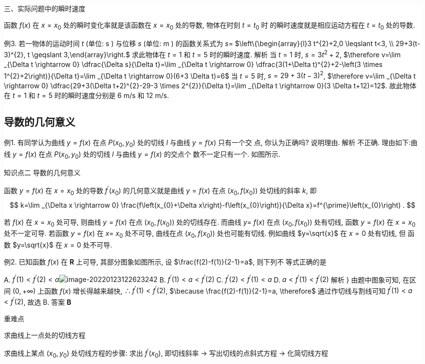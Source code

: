 

三、实际问题中的瞬时速度

   函数 $f(x)$ 在 $x=x_{0}$ 处的瞬时变化率就是该函数在 $x=x_{0}$ 处的导数, 物体在时刻 $t=t_{0}$ 时 的瞬时速度就是相应运动方程在 $t=t_{0}$ 处的导数.

例3. 若一物体的运动时间 $t$ (单位: $\mathrm{s}$ ) 与位移 $s$ (单位: $\mathrm{m}$ ) 的函数关系式为 $s=$ $\left\{\begin{array}{l}3 t^{2}+2,0 \leqslant t<3, \\ 29+3(t-3)^{2}, t \geqslant 3,\end{array}\right.$ 求此物体在 $t=1$ 和 $t=5$ 时的瞬时速度.
解析 当 $t=1$ 时, $s=3 t^{2}+2$,
$\therefore v=\lim _{\Delta t \rightarrow 0} \dfrac{\Delta s}{\Delta t}=\lim _{\Delta t \rightarrow 0} \dfrac{3(1+\Delta t)^{2}+2-\left(3 \times 1^{2}+2\right)}{\Delta t}=\lim _{\Delta t \rightarrow 0}(6+3 \Delta t)=6$
当 $t=5$ 时, $s=29+3(t-3)^{2}$,
$\therefore v=\lim _{\Delta t \rightarrow 0} \dfrac{29+3(\Delta t+2)^{2}-29-3 \times 2^{2}}{\Delta t}=\lim _{\Delta t \rightarrow 0}(3 \Delta t+12)=12$.
故此物体在 $t=1$ 和 $t=5$ 时的瞬时速度分别是 $6 \mathrm{~m} / \mathrm{s}$ 和 $12 \mathrm{~m} / \mathrm{s}$.

## 导数的几何意义

例1. 有同学认为曲线 $y=f(x)$ 在点 $P\left(x_{0}, y_{0}\right)$ 处的切线 $l$ 与曲线 $y=f(x)$ 只有一个交 点, 你认为正确吗? 说明理由.
解析 不正确. 理由如下:曲线 $y=f(x)$ 在点 $P\left(x_{0}, y_{0}\right)$ 处的切线 $l$ 与曲线 $y=f(x)$ 的交点个 数不一定只有一个. 如图所示.

   知识点二 导数的几何意义

函数 $y=f(x)$ 在 $x=x_{0}$ 处的导数 $f^{\prime}\left(x_{0}\right)$ 的几何意义就是曲线 $y=f(x)$ 在点 $\left(x_{0}, f\left(x_{0}\right)\right)$ 处切线的斜率 $k$, 即
$$
k=\lim _{\Delta x \rightarrow 0} \frac{f\left(x_{0}+\Delta x\right)-f\left(x_{0}\right)}{\Delta x}=f^{\prime}\left(x_{0}\right) .
$$


若 $f(x)$ 在 $x=x_{0}$ 处可导, 则曲线 $y=f(x)$ 在点 $\left(x_{0}, f\left(x_{0}\right)\right)$ 处的切线存在. 而曲线 $y=$ $f(x)$ 在点 $\left(x_{0}, f\left(x_{0}\right)\right)$ 处有切线, 函数 $y=f(x)$ 在 $x=x_{0}$ 处不一定可导. 若函数 $y=f(x)$ 在 $x=$ $x_{0}$ 处不可导, 曲线在点 $\left(x_{0}, f\left(x_{0}\right)\right)$ 处也可能有切线. 例如曲线 $y=\sqrt{x}$ 在 $x=0$ 处有切线, 但 函数 $y=\sqrt{x}$ 在 $x=0$ 处不可导.

例2. 已知函数 $f(x)$ 在 $\mathbf{R}$ 上可导, 其部分图象如图所示, 设 $\frac{f(2)-f(1)}{2-1}=a$, 则下列不 等式正确的是

A. $f^{\prime}(1)<f^{\prime}(2)<a$![image-20220123122623242](C:\Users\Administrator\AppData\Roaming\Typora\typora-user-images\image-20220123122623242.png)
B. $f^{\prime}(1)<a<f^{\prime}(2)$
C. $f^{\prime}(2)<f^{\prime}(1)<a$
D. $a<f^{\prime}(1)<f^{\prime}(2)$
解析 $\}$ 由题中图象可知, 在区间 $(0,+\infty)$ 上函数 $f(x)$ 增长得越来越快, $\therefore f^{\prime}(1)<f^{\prime}(2)$, $\because \frac{f(2)-f(1)}{2-1}=a, \therefore$ 通过作切线与割线可知 $f^{\prime}(1)<a<f^{\prime}(2)$, 故选 B.
答案 $\mathbf{B}$

重难点

求曲线上一点处的切线方程

求曲线上某点 $\left(x_{0}, y_{0}\right)$ 处切线方程的步骤:
求出 $f^{\prime}\left(x_{0}\right)$, 即切线斜率 $\rightarrow$ 写出切线的点斜式方程 $\rightarrow$ 化简切线方程
